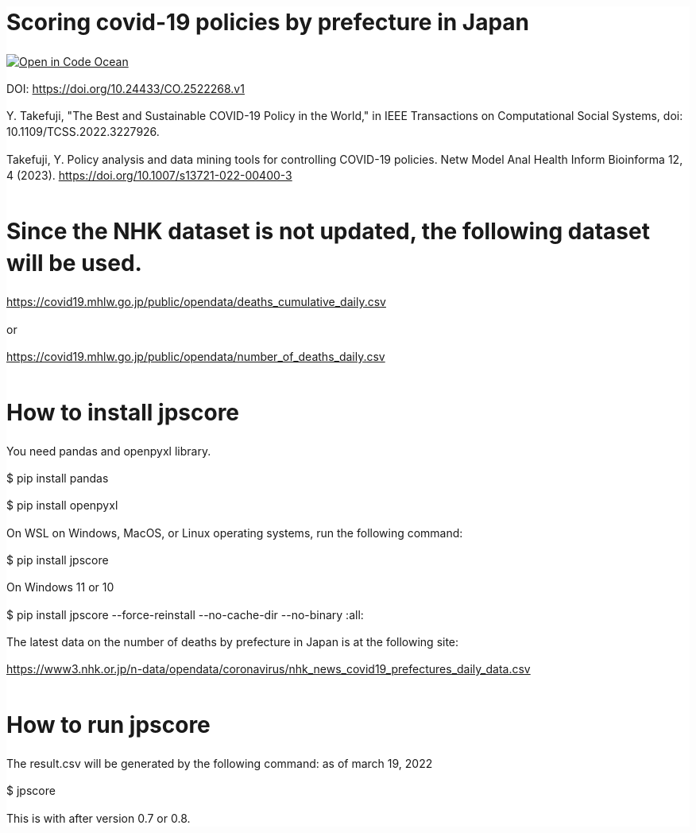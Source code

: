 # Scoring covid-19 policies by prefecture in Japan 
[![Open in Code Ocean](https://codeocean.com/codeocean-assets/badge/open-in-code-ocean.svg)](https://codeocean.com/capsule/2570c898-d60b-41ec-bd42-25d0a0629ba9/tree)

DOI: https://doi.org/10.24433/CO.2522268.v1

Y. Takefuji, "The Best and Sustainable COVID-19 Policy in the World," in IEEE Transactions on Computational Social Systems, doi: 10.1109/TCSS.2022.3227926.

Takefuji, Y. Policy analysis and data mining tools for controlling COVID-19 policies. Netw Model Anal Health Inform Bioinforma 12, 4 (2023). https://doi.org/10.1007/s13721-022-00400-3

# Since the NHK dataset is not updated, the following dataset will be used.

https://covid19.mhlw.go.jp/public/opendata/deaths_cumulative_daily.csv

or

https://covid19.mhlw.go.jp/public/opendata/number_of_deaths_daily.csv


# How to install jpscore
You need pandas and openpyxl library.

$ pip install pandas

$ pip install openpyxl

On WSL on Windows, MacOS, or Linux operating systems, run the following command:

$ pip install jpscore

On Windows 11 or 10

$ pip install jpscore --force-reinstall --no-cache-dir --no-binary :all:

The latest data on the number of deaths by prefecture in Japan is at the following site:

https://www3.nhk.or.jp/n-data/opendata/coronavirus/nhk_news_covid19_prefectures_daily_data.csv

# How to run jpscore
The result.csv will be generated by the following command:
as of march 19, 2022

$ jpscore

This is with after version 0.7 or 0.8.
